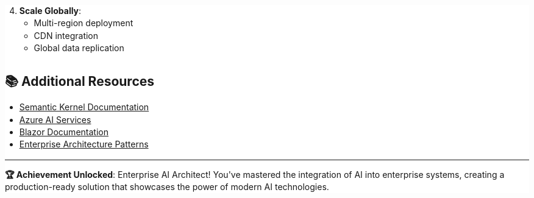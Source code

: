 4. **Scale Globally**:
   - Multi-region deployment
   - CDN integration
   - Global data replication

## 📚 Additional Resources

- [Semantic Kernel Documentation](https://learn.microsoft.com/semantic-kernel/)
- [Azure AI Services](https://azure.microsoft.com/products/ai-services/)
- [Blazor Documentation](https://learn.microsoft.com/aspnet/core/blazor/)
- [Enterprise Architecture Patterns](https://learn.microsoft.com/azure/architecture/)

---

**🏆 Achievement Unlocked**: Enterprise AI Architect! You've mastered the integration of AI into enterprise systems, creating a production-ready solution that showcases the power of modern AI technologies.